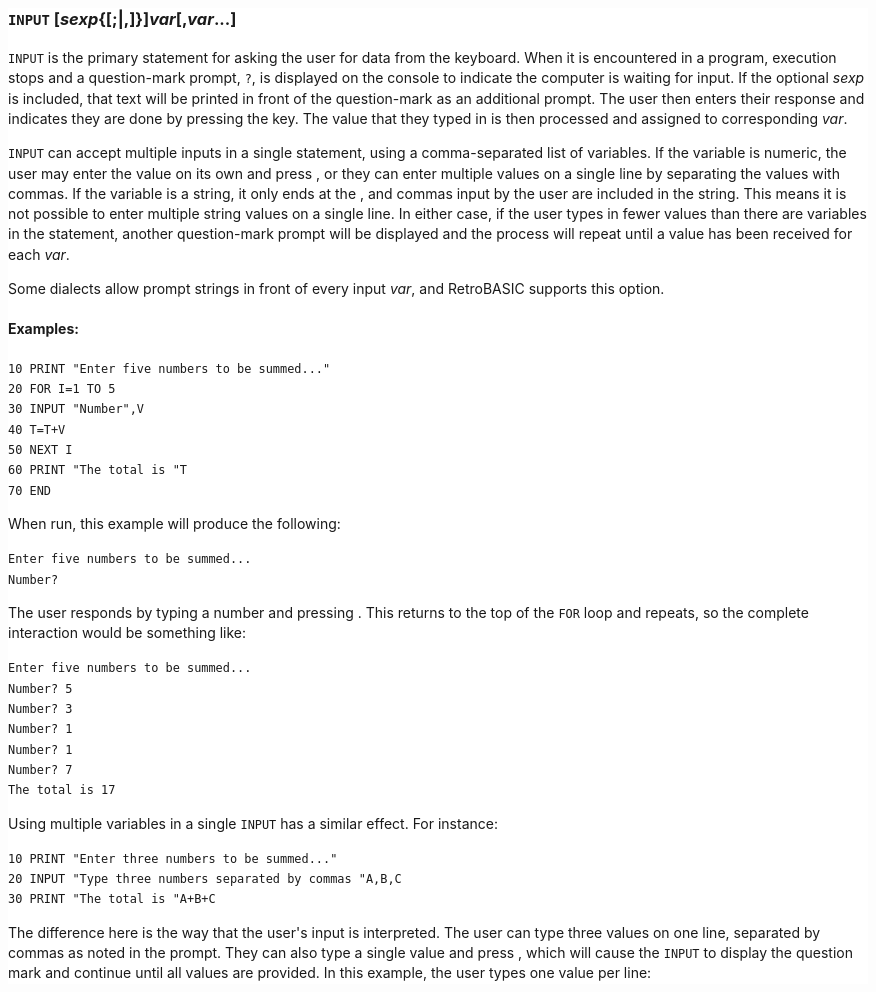 <a name="input-sexpvarvar"></a>
### `INPUT` [*sexp*{[;|,]}]*var*[,*var*...]

`INPUT` is the primary statement for asking the user for data from the keyboard. When it is encountered in a program, execution stops and a question-mark prompt, `?`, is displayed on the console to indicate the computer is waiting for input. If the optional *sexp* is included, that text will be printed in front of the question-mark as an additional prompt. The user then enters their response and indicates they are done by pressing the <return> key. The value that they typed in is then processed and assigned to corresponding *var*.

`INPUT` can accept multiple inputs in a single statement, using a comma-separated list of variables. If the variable is numeric, the user may enter the value on its own and press <return>, or they can enter multiple values on a single line by separating the values with commas. If the variable is a string, it only ends at the <return>, and commas input by the user are included in the string. This means it is not possible to enter multiple string values on a single line. In either case, if the user types in fewer values than there are variables in the statement, another question-mark prompt will be displayed and the process will repeat until a value has been received for each *var*.

Some dialects allow prompt strings in front of every input *var*, and RetroBASIC supports this option.

#### Examples:

    10 PRINT "Enter five numbers to be summed..."
    20 FOR I=1 TO 5
    30 INPUT "Number",V
    40 T=T+V
    50 NEXT I
    60 PRINT "The total is "T
    70 END

When run, this example will produce the following:

    Enter five numbers to be summed...
    Number?

The user responds by typing a number and pressing <return>. This returns to the top of the `FOR` loop and repeats, so the complete interaction would be something like:

    Enter five numbers to be summed...
    Number? 5
    Number? 3
    Number? 1
    Number? 1
    Number? 7
    The total is 17

Using multiple variables in a single `INPUT` has a similar effect. For instance:

    10 PRINT "Enter three numbers to be summed..."
    20 INPUT "Type three numbers separated by commas "A,B,C
    30 PRINT "The total is "A+B+C

The difference here is the way that the user's input is interpreted. The user can type three values on one line, separated by commas as noted in the prompt. They can also type a single value and press <return>, which will cause the `INPUT` to display the question mark and continue until all values are provided. In this example, the user types one value per line:
